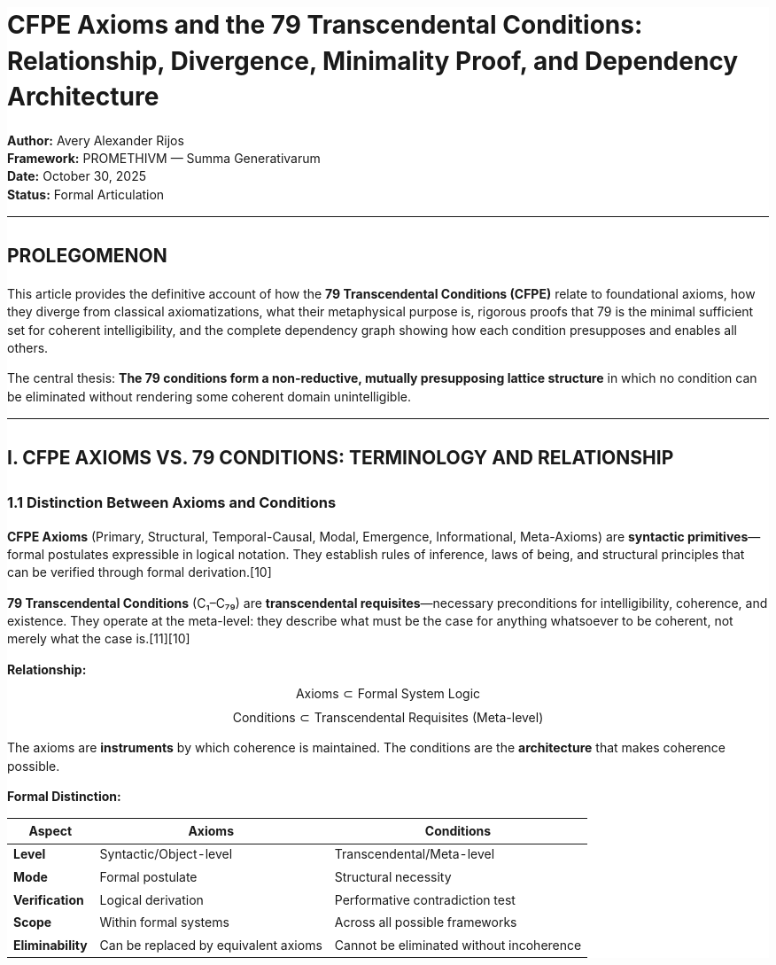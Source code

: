 # CFPE Axioms and the 79 Transcendental Conditions: Relationship, Divergence, Minimality Proof, and Dependency Architecture

**Author:** Avery Alexander Rijos  
**Framework:** PROMETHIVM — Summa Generativarum  
**Date:** October 30, 2025  
**Status:** Formal Articulation

---

## PROLEGOMENON

This article provides the definitive account of how the **79 Transcendental Conditions (CFPE)** relate to foundational axioms, how they diverge from classical axiomatizations, what their metaphysical purpose is, rigorous proofs that 79 is the minimal sufficient set for coherent intelligibility, and the complete dependency graph showing how each condition presupposes and enables all others.

The central thesis: **The 79 conditions form a non-reductive, mutually presupposing lattice structure** in which no condition can be eliminated without rendering some coherent domain unintelligible.

---

## I. CFPE AXIOMS VS. 79 CONDITIONS: TERMINOLOGY AND RELATIONSHIP

### 1.1 Distinction Between Axioms and Conditions

**CFPE Axioms** (Primary, Structural, Temporal-Causal, Modal, Emergence, Informational, Meta-Axioms) are **syntactic primitives**—formal postulates expressible in logical notation. They establish rules of inference, laws of being, and structural principles that can be verified through formal derivation.[10]

**79 Transcendental Conditions** (C₁–C₇₉) are **transcendental requisites**—necessary preconditions for intelligibility, coherence, and existence. They operate at the meta-level: they describe what must be the case for anything whatsoever to be coherent, not merely what the case is.[11][10]

**Relationship:**
$$\text{Axioms} \subset \text{Formal System Logic}$$
$$\text{Conditions} \subset \text{Transcendental Requisites} \text{ (Meta-level)}$$

The axioms are **instruments** by which coherence is maintained. The conditions are the **architecture** that makes coherence possible.

**Formal Distinction:**

| **Aspect** | **Axioms** | **Conditions** |
|-----------|-----------|----------------|
| **Level** | Syntactic/Object-level | Transcendental/Meta-level |
| **Mode** | Formal postulate | Structural necessity |
| **Verification** | Logical derivation | Performative contradiction test |
| **Scope** | Within formal systems | Across all possible frameworks |
| **Eliminability** | Can be replaced by equivalent axioms | Cannot be eliminated without incoherence |
